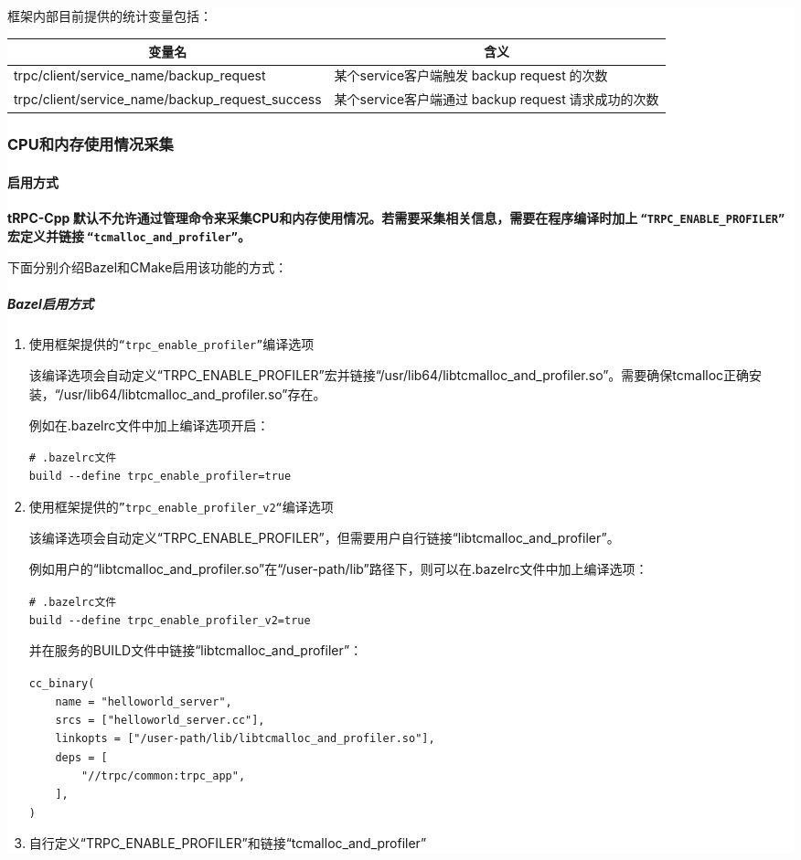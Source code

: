 框架内部目前提供的统计变量包括：

| 变量名 | 含义 |
| ------ | ------ |
| trpc/client/service_name/backup_request | 某个service客户端触发 backup request 的次数 |
| trpc/client/service_name/backup_request_success | 某个service客户端通过 backup request 请求成功的次数 |

### CPU和内存使用情况采集

#### 启用方式
**tRPC-Cpp 默认不允许通过管理命令来采集CPU和内存使用情况。若需要采集相关信息，需要在程序编译时加上 `“TRPC_ENABLE_PROFILER”` 宏定义并链接 `“tcmalloc_and_profiler”`。**

下面分别介绍Bazel和CMake启用该功能的方式：

##### Bazel启用方式

1. 使用框架提供的`“trpc_enable_profiler”`编译选项

    该编译选项会自动定义“TRPC_ENABLE_PROFILER”宏并链接“/usr/lib64/libtcmalloc_and_profiler.so”。需要确保tcmalloc正确安装，“/usr/lib64/libtcmalloc_and_profiler.so”存在。

    例如在.bazelrc文件中加上编译选项开启：
    ```
    # .bazelrc文件
    build --define trpc_enable_profiler=true
    ```

2. 使用框架提供的`”trpc_enable_profiler_v2“`编译选项

    该编译选项会自动定义“TRPC_ENABLE_PROFILER”，但需要用户自行链接“libtcmalloc_and_profiler”。

    例如用户的“libtcmalloc_and_profiler.so”在“/user-path/lib”路径下，则可以在.bazelrc文件中加上编译选项：
    ```
    # .bazelrc文件
    build --define trpc_enable_profiler_v2=true
    ```
    并在服务的BUILD文件中链接“libtcmalloc_and_profiler”：
    ```
    cc_binary(
        name = "helloworld_server",
        srcs = ["helloworld_server.cc"],
        linkopts = ["/user-path/lib/libtcmalloc_and_profiler.so"],
        deps = [
            "//trpc/common:trpc_app",
        ],
    )
    ```

3. 自行定义“TRPC_ENABLE_PROFILER”和链接“tcmalloc_and_profiler”
